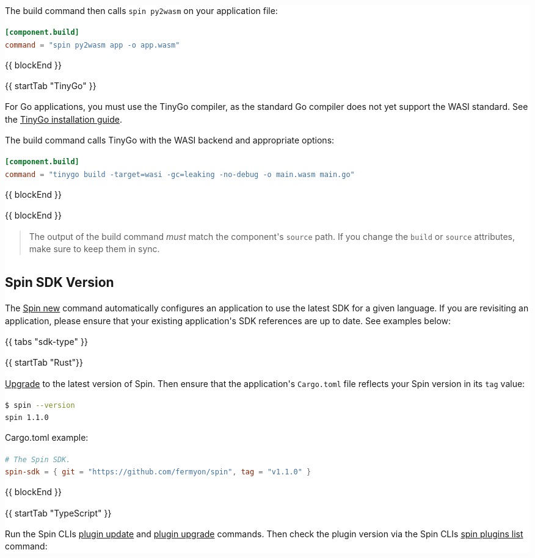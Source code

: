 The build command then calls `spin py2wasm` on your application file:

```toml
[component.build]
command = "spin py2wasm app -o app.wasm"
```

{{ blockEnd }}

{{ startTab "TinyGo" }}

For Go applications, you must use the TinyGo compiler, as the standard Go compiler does not yet support the WASI standard.  See the [TinyGo installation guide](https://tinygo.org/getting-started/install/).

The build command calls TinyGo with the WASI backend and appropriate options:

```toml
[component.build]
command = "tinygo build -target=wasi -gc=leaking -no-debug -o main.wasm main.go"
```

{{ blockEnd }}

{{ blockEnd }}

> The output of the build command _must_ match the component's `source` path.  If you change the `build` or `source` attributes, make sure to keep them in sync.

## Spin SDK Version

The [Spin new](/common/cli-reference#new) command automatically configures an application to use the latest SDK for a given language. If you are revisiting an application, please ensure that your existing application's SDK references are up to date. See examples below:

{{ tabs "sdk-type" }}

{{ startTab "Rust"}}

[Upgrade](/spin/upgrade) to the latest version of Spin. Then ensure that the application's `Cargo.toml` file reflects your Spin version in its `tag` value:



```bash
$ spin --version
spin 1.1.0
```

Cargo.toml example:

```toml
# The Spin SDK.
spin-sdk = { git = "https://github.com/fermyon/spin", tag = "v1.1.0" }
```

{{ blockEnd }}

{{ startTab "TypeScript" }}

Run the Spin CLIs [plugin update](/common/cli-reference#update-plugins) and [plugin upgrade](/common/cli-reference#upgrade-plugins) commands. Then check the plugin version via the Spin CLIs [spin plugins list](https://developer.fermyon.com/common/cli-reference#list-plugins) command:
